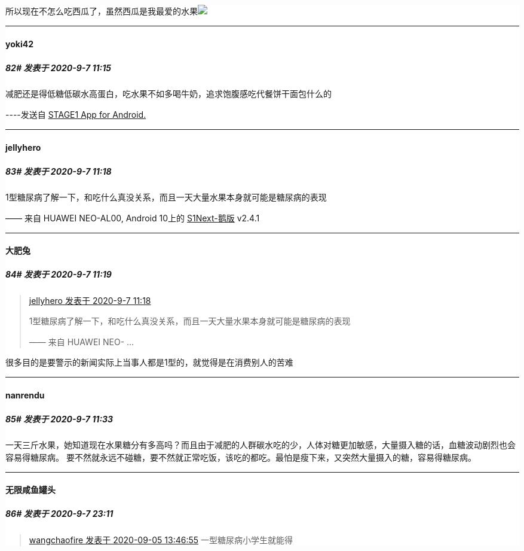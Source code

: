 
所以现在不怎么吃西瓜了，虽然西瓜是我最爱的水果<img src="https://static.saraba1st.com/image/smiley/face2017/125.png" referrerpolicy="no-referrer">


-----

####  yoki42  
##### 82#       发表于 2020-9-7 11:15


减肥还是得低糖低碳水高蛋白，吃水果不如多喝牛奶，追求饱腹感吃代餐饼干面包什么的


----发送自 [STAGE1 App for Android.](http://stage1.5j4m.com/?1.32)


-----

####  jellyhero  
##### 83#       发表于 2020-9-7 11:18


1型糖尿病了解一下，和吃什么真没关系，而且一天大量水果本身就可能是糖尿病的表现

—— 来自 HUAWEI NEO-AL00, Android 10上的 [S1Next-鹅版](https://github.com/ykrank/S1-Next/releases) v2.4.1


-----

####  大肥兔  
##### 84#       发表于 2020-9-7 11:19


<blockquote><a href="httphttps://bbs.saraba1st.com/2b/forum.php?mod=redirect&amp;goto=findpost&amp;pid=48663575&amp;ptid=1958313" target="_blank">jellyhero 发表于 2020-9-7 11:18</a>

1型糖尿病了解一下，和吃什么真没关系，而且一天大量水果本身就可能是糖尿病的表现


—— 来自 HUAWEI NEO- ...</blockquote>
很多目的是要警示的新闻实际上当事人都是1型的，就觉得是在消费别人的苦难


-----

####  nanrendu  
##### 85#       发表于 2020-9-7 11:33


一天三斤水果，她知道现在水果糖分有多高吗？而且由于减肥的人群碳水吃的少，人体对糖更加敏感，大量摄入糖的话，血糖波动剧烈也会容易得糖尿病。
要不然就永远不碰糖，要不然就正常吃饭，该吃的都吃。最怕是瘦下来，又突然大量摄入的糖，容易得糖尿病。


-----

####  无限咸鱼罐头  
##### 86#       发表于 2020-9-7 23:11


<blockquote><a href="httphttps://bbs.saraba1st.com/2b/forum.php?mod=redirect&amp;goto=findpost&amp;pid=48647560&amp;ptid=1958313" target="_blank">wangchaofire 发表于 2020-09-05 13:46:55</a>
一型糖尿病小学生就能得
